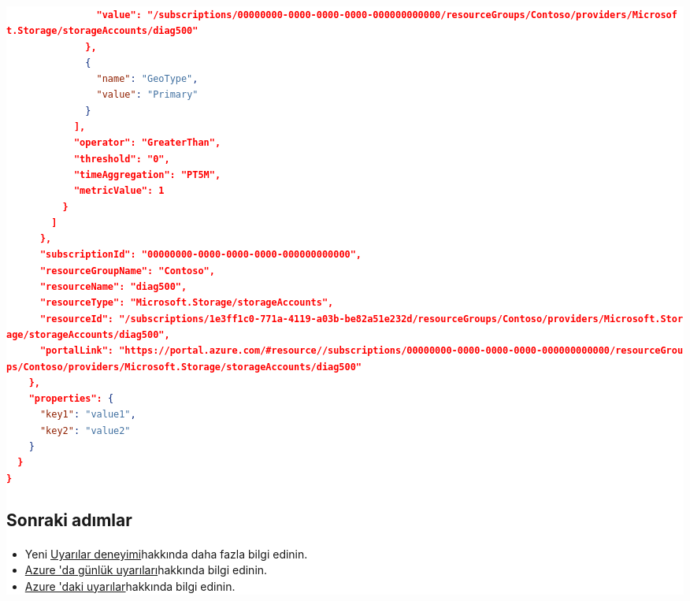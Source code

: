 ```json
                "value": "/subscriptions/00000000-0000-0000-0000-000000000000/resourceGroups/Contoso/providers/Microsoft.Storage/storageAccounts/diag500"
              },
              {
                "name": "GeoType",
                "value": "Primary"
              }
            ],
            "operator": "GreaterThan",
            "threshold": "0",
            "timeAggregation": "PT5M",
            "metricValue": 1
          }
        ]
      },
      "subscriptionId": "00000000-0000-0000-0000-000000000000",
      "resourceGroupName": "Contoso",
      "resourceName": "diag500",
      "resourceType": "Microsoft.Storage/storageAccounts",
      "resourceId": "/subscriptions/1e3ff1c0-771a-4119-a03b-be82a51e232d/resourceGroups/Contoso/providers/Microsoft.Storage/storageAccounts/diag500",
      "portalLink": "https://portal.azure.com/#resource//subscriptions/00000000-0000-0000-0000-000000000000/resourceGroups/Contoso/providers/Microsoft.Storage/storageAccounts/diag500"
    },
    "properties": {
      "key1": "value1",
      "key2": "value2"
    }
  }
}
```

## <a name="next-steps"></a>Sonraki adımlar

* Yeni [Uyarılar deneyimi](./alerts-overview.md)hakkında daha fazla bilgi edinin.
* [Azure 'da günlük uyarıları](./alerts-unified-log.md)hakkında bilgi edinin.
* [Azure 'daki uyarılar](./alerts-overview.md)hakkında bilgi edinin.
